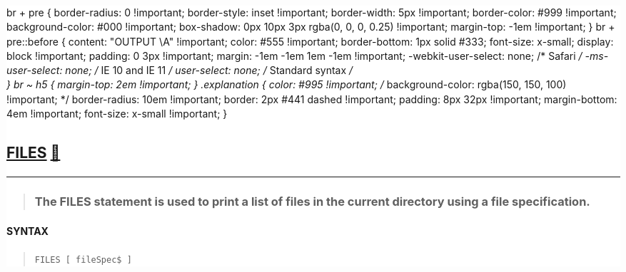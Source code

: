 br + pre {
    border-radius: 0 !important;
    border-style: inset !important;
    border-width: 5px !important;
    border-color: #999 !important;
    background-color: #000 !important;
    box-shadow: 0px 10px 3px rgba(0, 0, 0, 0.25) !important;
    margin-top: -1em !important;
}
br + pre::before {
    content: "OUTPUT \A" !important;
    color: #555 !important;
    border-bottom: 1px solid #333;
    font-size: x-small;
    display: block !important;
    padding: 0 3px !important;
    margin: -1em -1em 1em -1em !important;
    -webkit-user-select: none; /* Safari */
    -ms-user-select: none; /* IE 10 and IE 11 */
    user-select: none; /* Standard syntax */    
}
br ~ h5 {
    margin-top: 2em !important;
}
.explanation {
    color: #995 !important;
    /* background-color: rgba(150, 150, 100) !important; */
    border-radius: 10em !important;
    border: 2px #441 dashed !important;
    padding: 8px 32px !important;
    margin-bottom: 4em !important;
    font-size: x-small !important;
}
</style>


## [FILES](FILES.md) [📖](https://qb64phoenix.com/qb64wiki/index.php/FILES)
---
<blockquote>

### The FILES statement is used to print a list of files in the current directory using a file specification.

</blockquote>

#### SYNTAX

<blockquote>

`FILES [ fileSpec$ ]`
